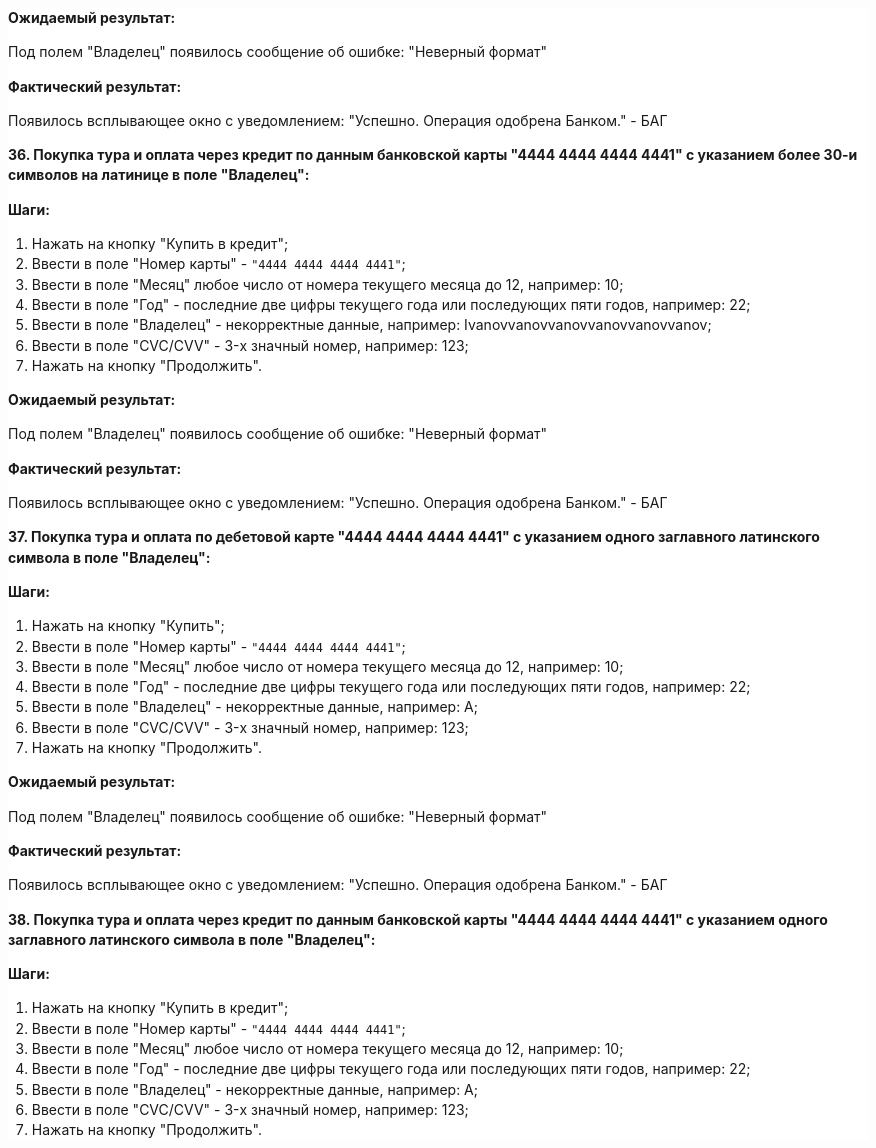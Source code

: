 **Ожидаемый результат:**

Под полем "Владелец" появилось сообщение об ошибке: "Неверный формат"

**Фактический результат:**

Появилось всплывающее окно с уведомлением: "Успешно. Операция одобрена Банком." - БАГ

**36. Покупка тура и оплата через кредит по данным банковской карты "4444 4444 4444 4441" с указанием более 30-и символов на латинице в поле "Владелец":**

**Шаги:**

1. Нажать на кнопку "Купить в кредит";
2. Ввести в поле "Номер карты" - ```"4444 4444 4444 4441"```;
3. Ввести в поле "Месяц" любое число от номера текущего месяца до 12, например: 10;
4. Ввести в поле "Год" - последние две цифры текущего года или последующих пяти годов, например: 22;
5. Ввести в поле "Владелец" - некорректные данные, например: Ivanovvanovvanovvanovvanovvanov;
6. Ввести в поле "CVC/CVV" - 3-х значный номер, например: 123;
7. Нажать на кнопку "Продолжить".

**Ожидаемый результат:**

Под полем "Владелец" появилось сообщение об ошибке: "Неверный формат"

**Фактический результат:**

Появилось всплывающее окно с уведомлением: "Успешно. Операция одобрена Банком." - БАГ

**37. Покупка тура и оплата по дебетовой карте "4444 4444 4444 4441" с указанием одного заглавного латинского символа в поле "Владелец":**

**Шаги:**

1. Нажать на кнопку "Купить";
2. Ввести в поле "Номер карты" - ```"4444 4444 4444 4441"```;
3. Ввести в поле "Месяц" любое число от номера текущего месяца до 12, например: 10;
4. Ввести в поле "Год" - последние две цифры текущего года или последующих пяти годов, например: 22;
5. Ввести в поле "Владелец" - некорректные данные, например: A;
6. Ввести в поле "CVC/CVV" - 3-х значный номер, например: 123;
7. Нажать на кнопку "Продолжить".

**Ожидаемый результат:**

Под полем "Владелец" появилось сообщение об ошибке: "Неверный формат"

**Фактический результат:**

Появилось всплывающее окно с уведомлением: "Успешно. Операция одобрена Банком." - БАГ

**38. Покупка тура и оплата через кредит по данным банковской карты "4444 4444 4444 4441" с указанием одного заглавного латинского символа в поле "Владелец":**

**Шаги:**

1. Нажать на кнопку "Купить в кредит";
2. Ввести в поле "Номер карты" - ```"4444 4444 4444 4441"```;
3. Ввести в поле "Месяц" любое число от номера текущего месяца до 12, например: 10;
4. Ввести в поле "Год" - последние две цифры текущего года или последующих пяти годов, например: 22;
5. Ввести в поле "Владелец" - некорректные данные, например: A;
6. Ввести в поле "CVC/CVV" - 3-х значный номер, например: 123;
7. Нажать на кнопку "Продолжить".
